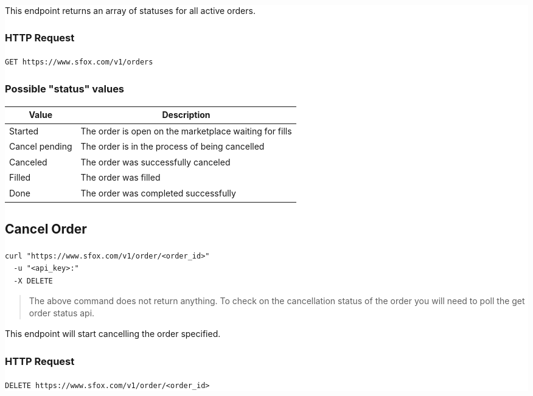 
This endpoint returns an array of statuses for all active orders.

### HTTP Request

`GET https://www.sfox.com/v1/orders`

### Possible "status" values

Value | Description
--------- | -----------
Started | The order is open on the marketplace waiting for fills
Cancel pending | The order is in the process of being cancelled
Canceled | The order was successfully canceled
Filled | The order was filled
Done | The order was completed successfully




## Cancel Order

```shell
curl "https://www.sfox.com/v1/order/<order_id>"
  -u "<api_key>:"
  -X DELETE
```

> The above command does not return anything.  To check on the cancellation status of the order you will need to poll the get order status api.

This endpoint will start cancelling the order specified.

### HTTP Request

`DELETE https://www.sfox.com/v1/order/<order_id>`

